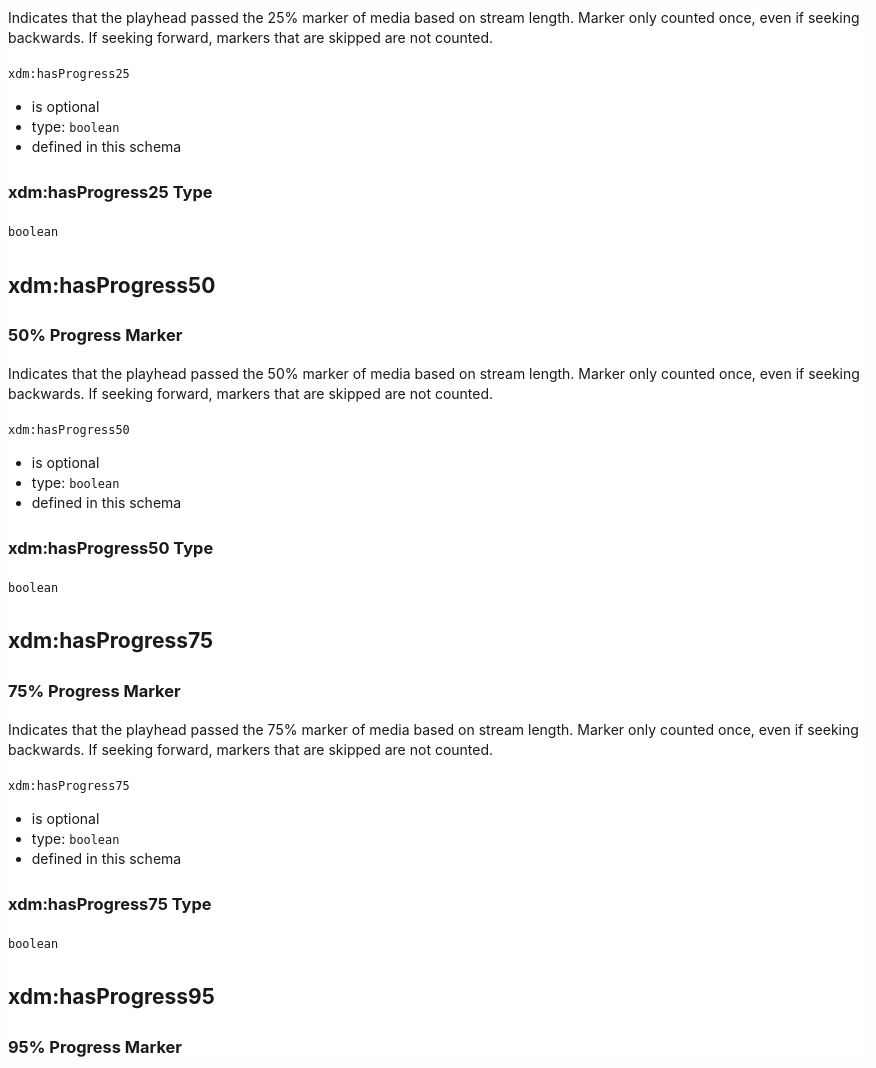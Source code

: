 Indicates that the playhead passed the 25% marker of media based on stream length. Marker only counted once, even if seeking backwards. If seeking forward, markers that are skipped are not counted.

`xdm:hasProgress25`
* is optional
* type: `boolean`
* defined in this schema

### xdm:hasProgress25 Type


`boolean`





## xdm:hasProgress50
### 50% Progress Marker

Indicates that the playhead passed the 50% marker of media based on stream length. Marker only counted once, even if seeking backwards. If seeking forward, markers that are skipped are not counted.

`xdm:hasProgress50`
* is optional
* type: `boolean`
* defined in this schema

### xdm:hasProgress50 Type


`boolean`





## xdm:hasProgress75
### 75% Progress Marker

Indicates that the playhead passed the 75% marker of media based on stream length. Marker only counted once, even if seeking backwards. If seeking forward, markers that are skipped are not counted.

`xdm:hasProgress75`
* is optional
* type: `boolean`
* defined in this schema

### xdm:hasProgress75 Type


`boolean`





## xdm:hasProgress95
### 95% Progress Marker
